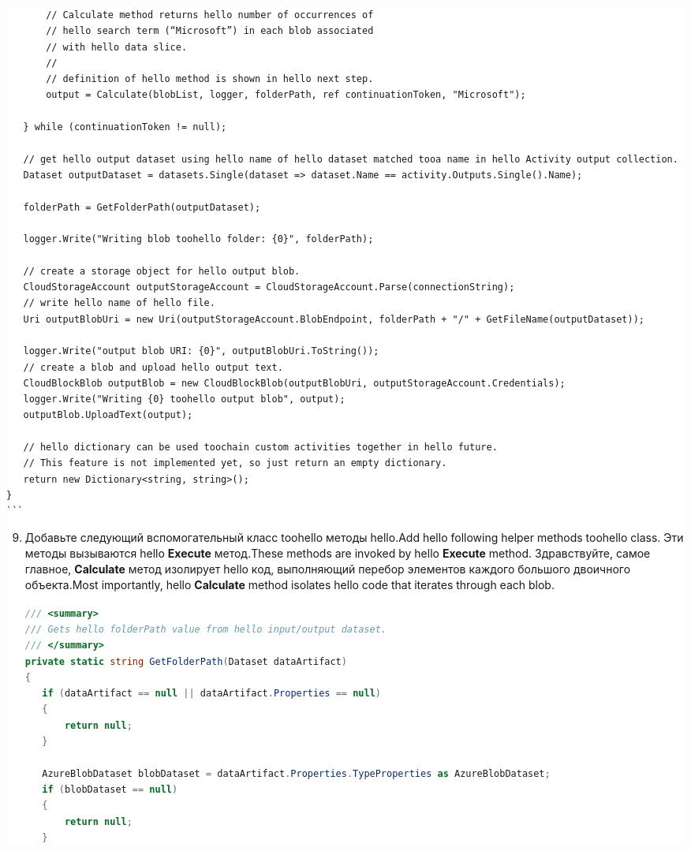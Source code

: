            // Calculate method returns hello number of occurrences of
           // hello search term (“Microsoft”) in each blob associated
           // with hello data slice.
           //
           // definition of hello method is shown in hello next step.
           output = Calculate(blobList, logger, folderPath, ref continuationToken, "Microsoft");
    
       } while (continuationToken != null);
    
       // get hello output dataset using hello name of hello dataset matched tooa name in hello Activity output collection.
       Dataset outputDataset = datasets.Single(dataset => dataset.Name == activity.Outputs.Single().Name);
    
       folderPath = GetFolderPath(outputDataset);
    
       logger.Write("Writing blob toohello folder: {0}", folderPath);
    
       // create a storage object for hello output blob.
       CloudStorageAccount outputStorageAccount = CloudStorageAccount.Parse(connectionString);
       // write hello name of hello file.
       Uri outputBlobUri = new Uri(outputStorageAccount.BlobEndpoint, folderPath + "/" + GetFileName(outputDataset));
    
       logger.Write("output blob URI: {0}", outputBlobUri.ToString());
       // create a blob and upload hello output text.
       CloudBlockBlob outputBlob = new CloudBlockBlob(outputBlobUri, outputStorageAccount.Credentials);
       logger.Write("Writing {0} toohello output blob", output);
       outputBlob.UploadText(output);
    
       // hello dictionary can be used toochain custom activities together in hello future.
       // This feature is not implemented yet, so just return an empty dictionary.
       return new Dictionary<string, string>();
    }
    ```
9. <span data-ttu-id="cd5d2-252">Добавьте следующий вспомогательный класс toohello методы hello.</span><span class="sxs-lookup"><span data-stu-id="cd5d2-252">Add hello following helper methods toohello class.</span></span> <span data-ttu-id="cd5d2-253">Эти методы вызываются hello **Execute** метод.</span><span class="sxs-lookup"><span data-stu-id="cd5d2-253">These methods are invoked by hello **Execute** method.</span></span> <span data-ttu-id="cd5d2-254">Здравствуйте, самое главное, **Calculate** метод изолирует hello код, выполняющий перебор элементов каждого большого двоичного объекта.</span><span class="sxs-lookup"><span data-stu-id="cd5d2-254">Most importantly, hello **Calculate** method isolates hello code that iterates through each blob.</span></span>

    ```csharp
    /// <summary>
    /// Gets hello folderPath value from hello input/output dataset.
    /// </summary>
    private static string GetFolderPath(Dataset dataArtifact)
    {
       if (dataArtifact == null || dataArtifact.Properties == null)
       {
           return null;
       }
    
       AzureBlobDataset blobDataset = dataArtifact.Properties.TypeProperties as AzureBlobDataset;
       if (blobDataset == null)
       {
           return null;
       }
    